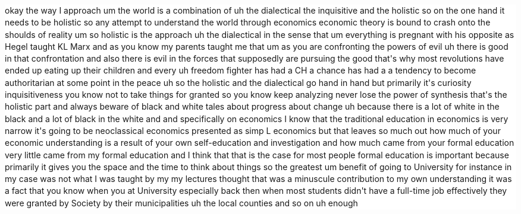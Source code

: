 okay the way I approach um the
world is a combination of uh the
dialectical the
inquisitive and the
holistic
so on the one hand it needs to be
holistic so any attempt to understand
the world through
economics economic theory is bound to
crash onto the shoulds of
reality um so holistic is the
approach uh the dialectical in the sense
that um everything is pregnant with his
opposite as Hegel taught KL Marx and as
you know my parents taught me that
um as you are
confronting the powers of
evil uh there is good in that
confrontation and also there is evil in
the forces that supposedly are pursuing
the good that's why most revolutions
have ended up eating up their children
and every uh freedom fighter has had a
CH a chance has had a a tendency to
become authoritarian at some point in
the peace uh so the holistic and the
dialectical go hand in hand but
primarily it's
curiosity inquisitiveness you know not
to take things for granted so you know
keep analyzing
never lose the power of synthesis that's
the holistic part and always beware of
black and
white tales about progress about change
uh because there is a lot of white in
the black and a lot of black in the
white and and specifically on
economics I know that the traditional
education in economics is very narrow
it's going to be neoclassical economics
presented as simp L economics but that
leaves so much out how much of your
economic understanding is a result of
your own self-education and
investigation and how much came from
your formal
education very little came from my
formal
education and I think that that is the
case for most people formal education is
important because primarily it gives you
the space and the time to think about
things so the greatest um benefit of
going to University for instance in my
case was not what I was taught by my my
lectures thought that was a minuscule
contribution to my own understanding it
was a fact that you know when you at
University especially back then when
most students didn't have a full-time
job effectively they were granted by
Society by their municipalities uh the
local counties and so on uh enough